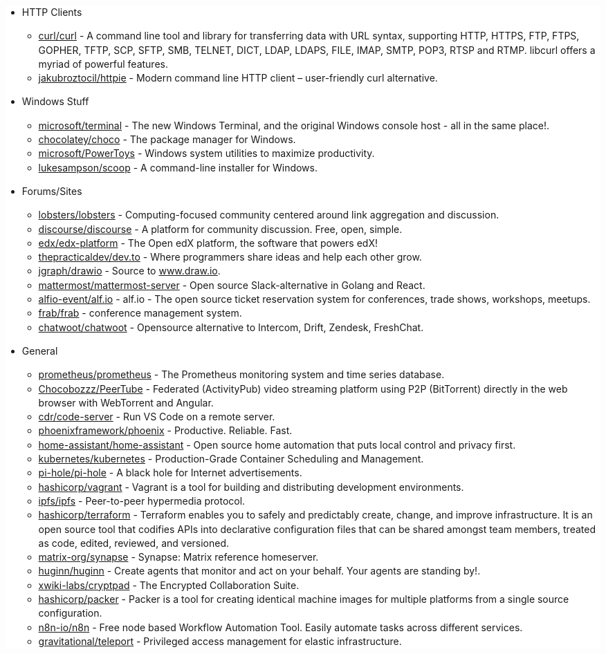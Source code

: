 - HTTP Clients
  - [curl/curl](https://github.com/curl/curl) - A command line tool and library for transferring data with URL syntax, supporting HTTP, HTTPS, FTP, FTPS, GOPHER, TFTP, SCP, SFTP, SMB, TELNET, DICT, LDAP, LDAPS, FILE, IMAP, SMTP, POP3, RTSP and RTMP. libcurl offers a myriad of powerful features.
  - [jakubroztocil/httpie](https://github.com/jakubroztocil/httpie) - Modern command line HTTP client – user-friendly curl alternative.

- Windows Stuff
  - [microsoft/terminal](https://github.com/microsoft/terminal) - The new Windows Terminal, and the original Windows console host - all in the same place!.
  - [chocolatey/choco](https://github.com/chocolatey/choco) - The package manager for Windows.
  - [microsoft/PowerToys](https://github.com/microsoft/PowerToys) - Windows system utilities to maximize productivity.
  - [lukesampson/scoop](https://github.com/lukesampson/scoop) - A command-line installer for Windows.

- Forums/Sites
  - [lobsters/lobsters](https://github.com/lobsters/lobsters) - Computing-focused community centered around link aggregation and discussion.
  - [discourse/discourse](https://github.com/discourse/discourse) - A platform for community discussion. Free, open, simple.
  - [edx/edx-platform](https://github.com/edx/edx-platform) - The Open edX platform, the software that powers edX!
  - [thepracticaldev/dev.to](https://github.com/thepracticaldev/dev.to) - Where programmers share ideas and help each other grow.
  - [jgraph/drawio](https://github.com/jgraph/drawio) - Source to www.draw.io.
  - [mattermost/mattermost-server](https://github.com/mattermost/mattermost-server) - Open source Slack-alternative in Golang and React.
  - [alfio-event/alf.io](https://github.com/alfio-event/alf.io) - alf.io - The open source ticket reservation system for conferences, trade shows, workshops, meetups.
  - [frab/frab](https://github.com/frab/frab) - conference management system.
  - [chatwoot/chatwoot](https://github.com/chatwoot/chatwoot) - Opensource alternative to Intercom, Drift, Zendesk, FreshChat.

- General
  - [prometheus/prometheus](https://github.com/prometheus/prometheus) - The Prometheus monitoring system and time series database.
  - [Chocobozzz/PeerTube](https://github.com/Chocobozzz/PeerTube) - Federated (ActivityPub) video streaming platform using P2P (BitTorrent) directly in the web browser with WebTorrent and Angular.
  - [cdr/code-server](https://github.com/cdr/code-server) - Run VS Code on a remote server.
  - [phoenixframework/phoenix](https://github.com/phoenixframework/phoenix) - Productive. Reliable. Fast.
  - [home-assistant/home-assistant](https://github.com/home-assistant/home-assistant) - Open source home automation that puts local control and privacy first.
  - [kubernetes/kubernetes](https://github.com/kubernetes/kubernetes) - Production-Grade Container Scheduling and Management.
  - [pi-hole/pi-hole](https://github.com/pi-hole/pi-hole) - A black hole for Internet advertisements.
  - [hashicorp/vagrant](https://github.com/hashicorp/vagrant) - Vagrant is a tool for building and distributing development environments.
  - [ipfs/ipfs](https://github.com/ipfs/ipfs) - Peer-to-peer hypermedia protocol.
  - [hashicorp/terraform](https://github.com/hashicorp/terraform) - Terraform enables you to safely and predictably create, change, and improve infrastructure. It is an open source tool that codifies APIs into declarative configuration files that can be shared amongst team members, treated as code, edited, reviewed, and versioned.
  - [matrix-org/synapse](https://github.com/matrix-org/synapse) - Synapse: Matrix reference homeserver.
  - [huginn/huginn](https://github.com/huginn/huginn) - Create agents that monitor and act on your behalf. Your agents are standing by!.
  - [xwiki-labs/cryptpad](https://github.com/xwiki-labs/cryptpad) - The Encrypted Collaboration Suite.
  - [hashicorp/packer](https://github.com/hashicorp/packer) - Packer is a tool for creating identical machine images for multiple platforms from a single source configuration.
  - [n8n-io/n8n](https://github.com/n8n-io/n8n) - Free node based Workflow Automation Tool. Easily automate tasks across different services.
  - [gravitational/teleport](https://github.com/gravitational/teleport) - Privileged access management for elastic infrastructure.